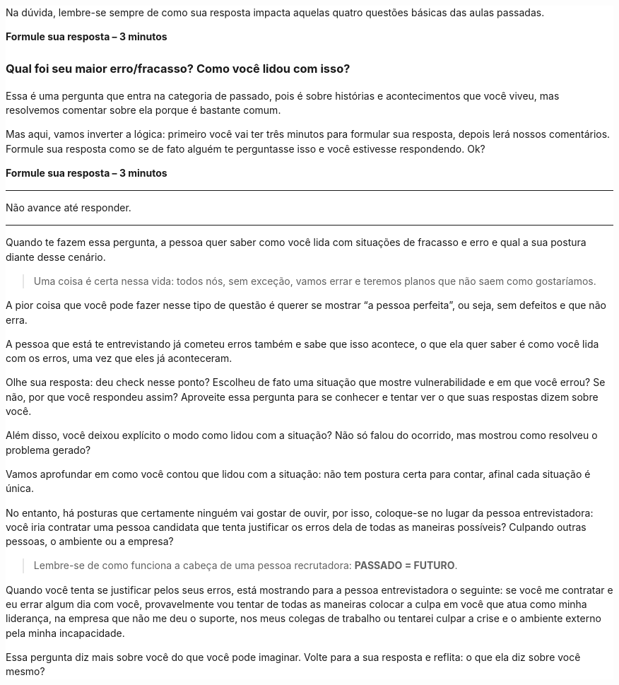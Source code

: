 Na dúvida, lembre-se sempre de como sua resposta impacta aquelas quatro questões básicas das aulas passadas.

**Formule sua resposta – 3 minutos**

### Qual foi seu maior erro/fracasso? Como você lidou com isso?

Essa é uma pergunta que entra na categoria de passado, pois é sobre histórias e acontecimentos que você viveu, mas resolvemos comentar sobre ela porque é bastante comum.

Mas aqui, vamos inverter a lógica: primeiro você vai ter três minutos para formular sua resposta, depois lerá nossos comentários. Formule sua resposta como se de fato alguém te perguntasse isso e você estivesse respondendo. Ok?

**Formule sua resposta – 3 minutos**

---

Não avance até responder.

---

Quando te fazem essa pergunta, a pessoa quer saber como você lida com situações de fracasso e erro e qual a sua postura diante desse cenário.

> Uma coisa é certa nessa vida: todos nós, sem exceção, vamos errar e teremos planos que não saem como gostaríamos.

A pior coisa que você pode fazer nesse tipo de questão é querer se mostrar “a pessoa perfeita”, ou seja, sem defeitos e que não erra.

A pessoa que está te entrevistando já cometeu erros também e sabe que isso acontece, o que ela quer saber é como você lida com os erros, uma vez que eles já aconteceram.

Olhe sua resposta: deu check nesse ponto? Escolheu de fato uma situação que mostre vulnerabilidade e em que você errou? Se não, por que você respondeu assim? Aproveite essa pergunta para se conhecer e tentar ver o que suas respostas dizem sobre você.

Além disso, você deixou explícito o modo como lidou com a situação? Não só falou do ocorrido, mas mostrou como resolveu o problema gerado?

Vamos aprofundar em como você contou que lidou com a situação: não tem postura certa para contar, afinal cada situação é única.

No entanto, há posturas que certamente ninguém vai gostar de ouvir, por isso, coloque-se no lugar da pessoa entrevistadora: você iria contratar uma pessoa candidata que tenta justificar os erros dela de todas as maneiras possíveis? Culpando outras pessoas, o ambiente ou a empresa?

> Lembre-se de como funciona a cabeça de uma pessoa recrutadora: **PASSADO = FUTURO**.

Quando você tenta se justificar pelos seus erros, está mostrando para a pessoa entrevistadora o seguinte: se você me contratar e eu errar algum dia com você, provavelmente vou tentar de todas as maneiras colocar a culpa em você que atua como minha liderança, na empresa que não me deu o suporte, nos meus colegas de trabalho ou tentarei culpar a crise e o ambiente externo pela minha incapacidade.

Essa pergunta diz mais sobre você do que você pode imaginar. Volte para a sua resposta e reflita: o que ela diz sobre você mesmo?
